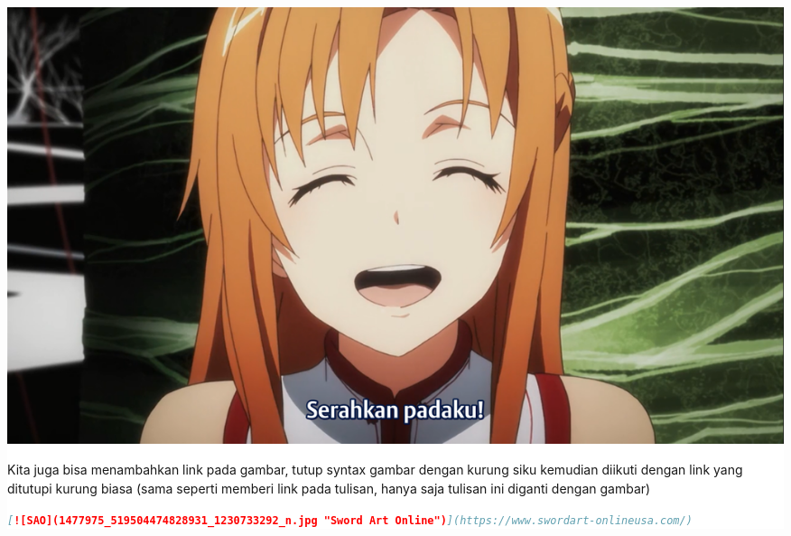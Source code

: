 ![asuna kawai](smilingasuna.png "yuuki asuna")

Kita juga bisa menambahkan link pada gambar, tutup syntax gambar dengan kurung siku kemudian diikuti dengan link yang ditutupi kurung biasa (sama seperti memberi link pada tulisan, hanya saja tulisan ini diganti dengan gambar)

``` MARKDOWN
[![SAO](1477975_519504474828931_1230733292_n.jpg "Sword Art Online")](https://www.swordart-onlineusa.com/)
```
